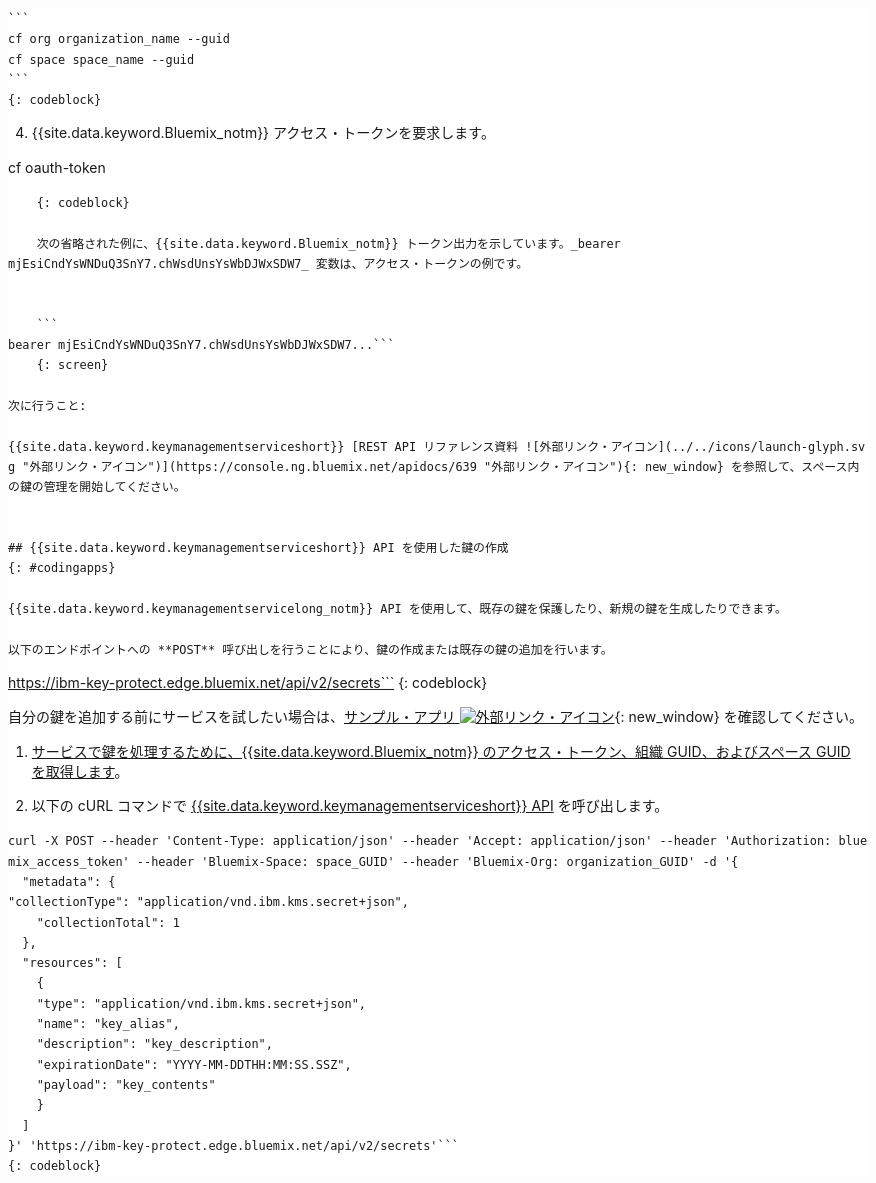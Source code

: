     ```
    cf org organization_name --guid
    cf space space_name --guid
    ```
    {: codeblock}

4. {{site.data.keyword.Bluemix_notm}} アクセス・トークンを要求します。

    ```
cf oauth-token
```
    {: codeblock}

    次の省略された例に、{{site.data.keyword.Bluemix_notm}} トークン出力を示しています。_bearer
mjEsiCndYsWNDuQ3SnY7.chWsdUnsYsWbDJWxSDW7_ 変数は、アクセス・トークンの例です。


    ```
bearer mjEsiCndYsWNDuQ3SnY7.chWsdUnsYsWbDJWxSDW7...```
    {: screen}

次に行うこと:

{{site.data.keyword.keymanagementserviceshort}} [REST API リファレンス資料 ![外部リンク・アイコン](../../icons/launch-glyph.svg "外部リンク・アイコン")](https://console.ng.bluemix.net/apidocs/639 "外部リンク・アイコン"){: new_window} を参照して、スペース内の鍵の管理を開始してください。


## {{site.data.keyword.keymanagementserviceshort}} API を使用した鍵の作成
{: #codingapps}

{{site.data.keyword.keymanagementservicelong_notm}} API を使用して、既存の鍵を保護したり、新規の鍵を生成したりできます。

以下のエンドポイントへの **POST** 呼び出しを行うことにより、鍵の作成または既存の鍵の追加を行います。

```
https://ibm-key-protect.edge.bluemix.net/api/v2/secrets```
{: codeblock}

自分の鍵を追加する前にサービスを試したい場合は、[サンプル・アプリ ![外部リンク・アイコン](../../icons/launch-glyph.svg "外部リンク・アイコン")](https://github.com/IBM-Bluemix/key-protect-helloworld-python "外部リンク・アイコン"){: new_window} を確認してください。

1. [サービスで鍵を処理するために、{{site.data.keyword.Bluemix_notm}} のアクセス・トークン、組織 GUID、およびスペース GUID を取得します](#authentication_api)。

2. 以下の cURL コマンドで [{{site.data.keyword.keymanagementserviceshort}} API](https://console.ng.bluemix.net/apidocs/639) を呼び出します。

  ```cURL
  curl -X POST --header 'Content-Type: application/json' --header 'Accept: application/json' --header 'Authorization: bluemix_access_token' --header 'Bluemix-Space: space_GUID' --header 'Bluemix-Org: organization_GUID' -d '{
    "metadata": {
"collectionType": "application/vnd.ibm.kms.secret+json",
      "collectionTotal": 1
    },
    "resources": [
      {
      "type": "application/vnd.ibm.kms.secret+json",
      "name": "key_alias",
      "description": "key_description",
      "expirationDate": "YYYY-MM-DDTHH:MM:SS.SSZ",
      "payload": "key_contents"
      }
    ]
  }' 'https://ibm-key-protect.edge.bluemix.net/api/v2/secrets'```
  {: codeblock}
  ```